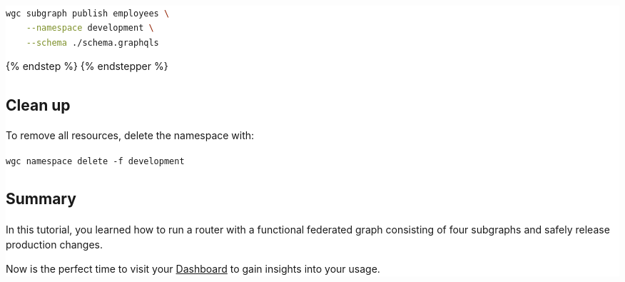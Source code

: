 ```bash
wgc subgraph publish employees \
    --namespace development \
    --schema ./schema.graphqls
```
{% endstep %}
{% endstepper %}

## Clean up

To remove all resources, delete the namespace with:

```
wgc namespace delete -f development
```

## Summary

In this tutorial, you learned how to run a router with a functional federated graph consisting of four subgraphs and safely release production changes.

Now is the perfect time to visit your [Dashboard](https://cosmo.wundergraph.com) to gain insights into your usage.
